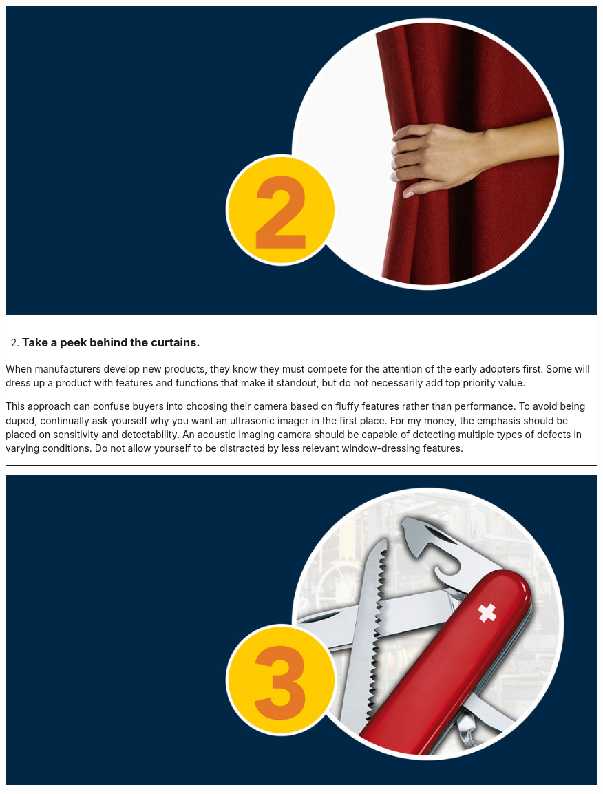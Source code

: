 ![Image 1](./tip2.jpg)

2. ### Take a peek behind the curtains.

When manufacturers develop new products, they know they must compete for the attention of the early adopters first. Some will dress up a product with features and functions that make it standout, but do not necessarily add top priority value. 

This approach can confuse buyers into choosing their camera based on fluffy features rather than performance. To avoid being duped, continually ask yourself why you want an ultrasonic imager in the first place. For my money, the emphasis should be placed on sensitivity and detectability. An acoustic imaging camera should be capable of detecting multiple types of defects in varying conditions. Do not allow yourself to be distracted by less relevant window-dressing features.

*** 


![Image 1](./tip3.jpg)
